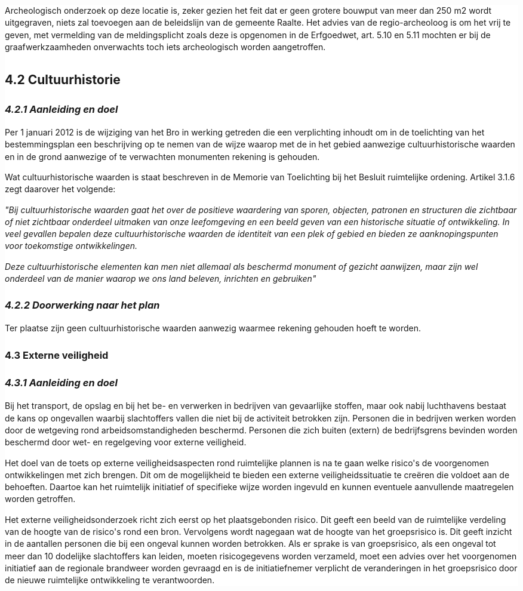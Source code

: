 Archeologisch onderzoek op deze locatie is, zeker gezien het feit dat er geen grotere bouwput van meer dan 250 m2 wordt uitgegraven, niets zal toevoegen aan de beleidslijn van de gemeente Raalte. Het advies van de regio-archeoloog is om het vrij te geven, met vermelding van de meldingsplicht zoals deze is opgenomen in de Erfgoedwet, art. 5.10 en 5.11 mochten er bij de graafwerkzaamheden onverwachts toch iets archeologisch worden aangetroffen.

## <span id="page-21-0"></span>**4.2 Cultuurhistorie**

### <span id="page-21-1"></span>*4.2.1 Aanleiding en doel*

Per 1 januari 2012 is de wijziging van het Bro in werking getreden die een verplichting inhoudt om in de toelichting van het bestemmingsplan een beschrijving op te nemen van de wijze waarop met de in het gebied aanwezige cultuurhistorische waarden en in de grond aanwezige of te verwachten monumenten rekening is gehouden.

Wat cultuurhistorische waarden is staat beschreven in de Memorie van Toelichting bij het Besluit ruimtelijke ordening. Artikel 3.1.6 zegt daarover het volgende:

*"Bij cultuurhistorische waarden gaat het over de positieve waardering van sporen, objecten, patronen en structuren die zichtbaar of niet zichtbaar onderdeel uitmaken van onze leefomgeving en een beeld geven van een historische situatie of ontwikkeling. In veel gevallen bepalen deze cultuurhistorische waarden de identiteit van een plek of gebied en bieden ze aanknopingspunten voor toekomstige ontwikkelingen.* 

*Deze cultuurhistorische elementen kan men niet allemaal als beschermd monument of gezicht aanwijzen, maar zijn wel onderdeel van de manier waarop we ons land beleven, inrichten en gebruiken"*

### <span id="page-21-2"></span>*4.2.2 Doorwerking naar het plan*

Ter plaatse zijn geen cultuurhistorische waarden aanwezig waarmee rekening gehouden hoeft te worden.

### <span id="page-21-3"></span>**4.3 Externe veiligheid**

### <span id="page-21-4"></span>*4.3.1 Aanleiding en doel*

Bij het transport, de opslag en bij het be- en verwerken in bedrijven van gevaarlijke stoffen, maar ook nabij luchthavens bestaat de kans op ongevallen waarbij slachtoffers vallen die niet bij de activiteit betrokken zijn. Personen die in bedrijven werken worden door de wetgeving rond arbeidsomstandigheden beschermd. Personen die zich buiten (extern) de bedrijfsgrens bevinden worden beschermd door wet- en regelgeving voor externe veiligheid.

Het doel van de toets op externe veiligheidsaspecten rond ruimtelijke plannen is na te gaan welke risico's de voorgenomen ontwikkelingen met zich brengen. Dit om de mogelijkheid te bieden een externe veiligheidssituatie te creëren die voldoet aan de behoeften. Daartoe kan het ruimtelijk initiatief of specifieke wijze worden ingevuld en kunnen eventuele aanvullende maatregelen worden getroffen.

Het externe veiligheidsonderzoek richt zich eerst op het plaatsgebonden risico. Dit geeft een beeld van de ruimtelijke verdeling van de hoogte van de risico's rond een bron. Vervolgens wordt nagegaan wat de hoogte van het groepsrisico is. Dit geeft inzicht in de aantallen personen die bij een ongeval kunnen worden betrokken. Als er sprake is van groepsrisico, als een ongeval tot meer dan 10 dodelijke slachtoffers kan leiden, moeten risicogegevens worden verzameld, moet een advies over het voorgenomen initiatief aan de regionale brandweer worden gevraagd en is de initiatiefnemer verplicht de veranderingen in het groepsrisico door de nieuwe ruimtelijke ontwikkeling te verantwoorden.

